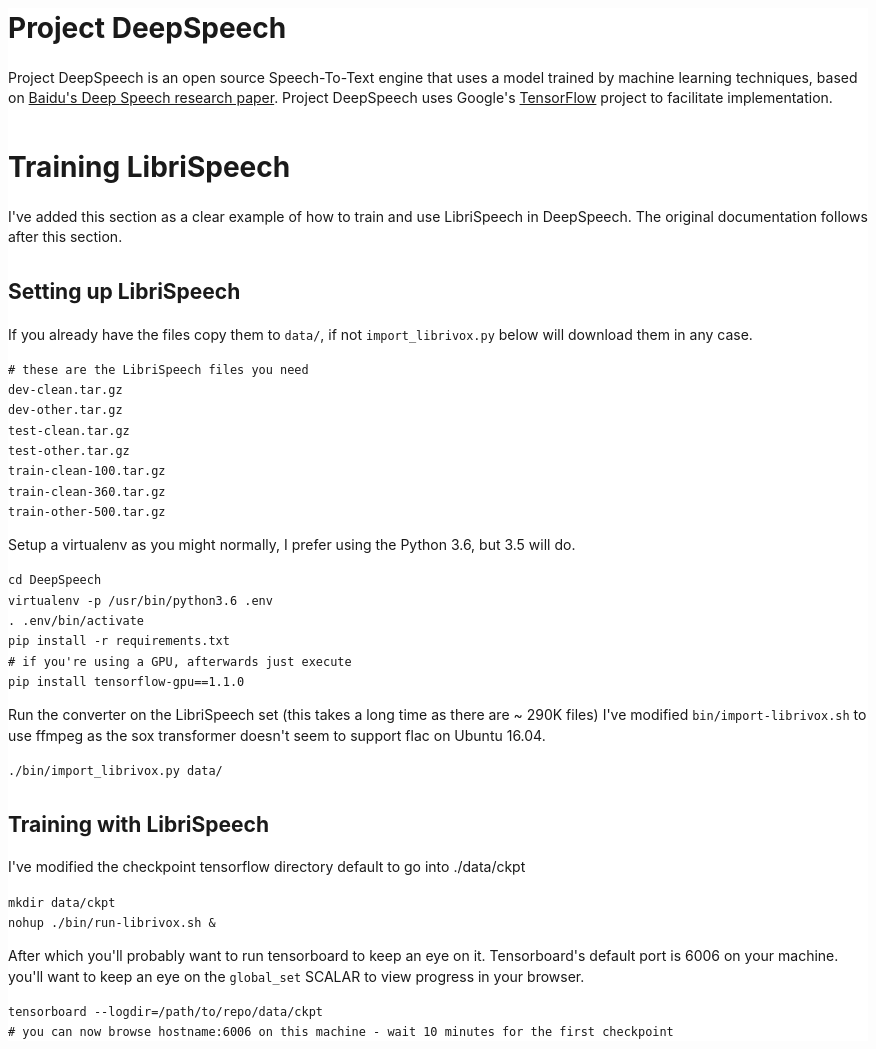 # Project DeepSpeech

Project DeepSpeech is an open source Speech-To-Text engine that uses a model trained by machine learning techniques, based on [Baidu's Deep Speech research paper](https://arxiv.org/abs/1412.5567). Project DeepSpeech uses Google's [TensorFlow](https://www.tensorflow.org/) project to facilitate implementation.

# Training LibriSpeech
I've added this section as a clear example of how to train and use LibriSpeech in DeepSpeech.  The original documentation follows after this section.

## Setting up LibriSpeech
If you already have the files copy them to `data/`, if not `import_librivox.py` below will download them in any case.
```
# these are the LibriSpeech files you need
dev-clean.tar.gz
dev-other.tar.gz
test-clean.tar.gz
test-other.tar.gz
train-clean-100.tar.gz
train-clean-360.tar.gz
train-other-500.tar.gz
```
Setup a virtualenv as you might normally, I prefer using the Python 3.6, but 3.5 will do.
```
cd DeepSpeech
virtualenv -p /usr/bin/python3.6 .env
. .env/bin/activate
pip install -r requirements.txt
# if you're using a GPU, afterwards just execute
pip install tensorflow-gpu==1.1.0
```
Run the converter on the LibriSpeech set (this takes a long time as there are ~ 290K files)
I've modified `bin/import-librivox.sh` to use ffmpeg as the sox transformer doesn't seem to support flac on Ubuntu 16.04.
```
./bin/import_librivox.py data/
```

## Training with LibriSpeech
I've modified the checkpoint tensorflow directory default to go into ./data/ckpt
```
mkdir data/ckpt
nohup ./bin/run-librivox.sh &
```
After which you'll probably want to run tensorboard to keep an eye on it.
Tensorboard's default port is 6006 on your machine.
you'll want to keep an eye on the `global_set` SCALAR to view progress in your browser.
```
tensorboard --logdir=/path/to/repo/data/ckpt
# you can now browse hostname:6006 on this machine - wait 10 minutes for the first checkpoint
```
